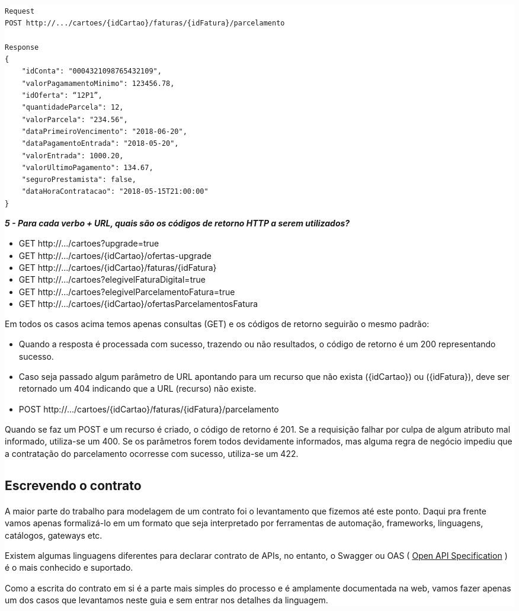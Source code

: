 ```
Request
POST http://.../cartoes/{idCartao}/faturas/{idFatura}/parcelamento

Response
{
    "idConta": "0004321098765432109",
    "valorPagamamentoMinimo": 123456.78,
    "idOferta": “12P1”,
    "quantidadeParcela": 12,
    "valorParcela": "234.56",
    "dataPrimeiroVencimento": "2018-06-20",
    "dataPagamentoEntrada": "2018-05-20",
    "valorEntrada": 1000.20,
    "valorUltimoPagamento": 134.67,
    "seguroPrestamista": false,
    "dataHoraContratacao": "2018-05-15T21:00:00"
}
```

***5 - Para cada verbo + URL, quais são os códigos de retorno HTTP a serem utilizados?***

- GET http://.../cartoes?upgrade=true
- GET http://.../cartoes/{idCartao}/ofertas-upgrade
- GET http://.../cartoes/{idCartao}/faturas/{idFatura}
- GET http://.../cartoes?elegivelFaturaDigital=true
- GET http://.../cartoes?elegivelParcelamentoFatura=true
- GET http://.../cartoes/{idCartao}/ofertasParcelamentosFatura

Em todos os casos acima temos apenas consultas (GET) e os códigos de retorno seguirão o mesmo padrão:

- Quando a resposta é processada com sucesso, trazendo ou não resultados, o código de retorno é um 200 representando sucesso.
- Caso seja passado algum parâmetro de URL apontando para um recurso que não exista ({idCartao}) ou ({idFatura}), deve ser retornado um 404 indicando que a URL (recurso) não existe.

- POST http://.../cartoes/{idCartao}/faturas/{idFatura}/parcelamento

Quando se faz um POST e um recurso é criado, o código de retorno é 201. Se a requisição falhar por culpa de algum atributo mal informado, utiliza-se um 400. Se os parâmetros forem todos devidamente informados, mas alguma regra de negócio impediu que a contratação do parcelamento ocorresse com sucesso, utiliza-se um 422.

## Escrevendo o contrato
 
A maior parte do trabalho para modelagem de um contrato foi o levantamento que fizemos até este ponto. Daqui pra frente vamos apenas formalizá-lo em um formato que seja interpretado por ferramentas de automação, frameworks, linguagens, catálogos, gateways etc.

Existem algumas linguagens diferentes para declarar contrato de APIs, no entanto, o Swagger ou OAS ( [Open API Specification](https://swagger.io/docs/specification/about/) ) é o mais conhecido e suportado.

Como a escrita do contrato em si é a parte mais simples do processo e é amplamente documentada na web, vamos fazer apenas um dos casos que levantamos neste guia e sem entrar nos detalhes da linguagem.
